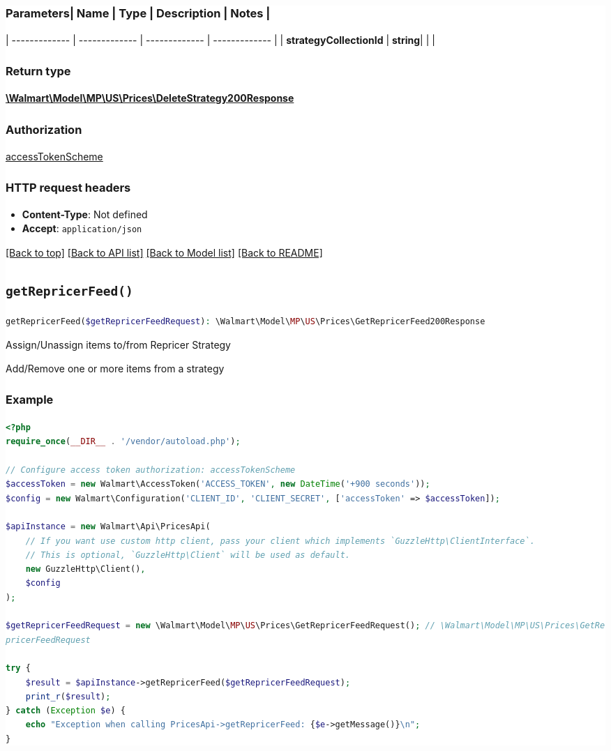 ### Parameters| Name | Type | Description  | Notes |
| ------------- | ------------- | ------------- | ------------- |
| **strategyCollectionId** | **string**|  | |


### Return type

[**\Walmart\Model\MP\US\Prices\DeleteStrategy200Response**](../Model/DeleteStrategy200Response.md)

### Authorization

[accessTokenScheme](../../README.md#accessTokenScheme)

### HTTP request headers

- **Content-Type**: Not defined
- **Accept**: `application/json`

[[Back to top]](#) [[Back to API list]](../../README.md#endpoints)
[[Back to Model list]](../../README.md#models)
[[Back to README]](../../README.md)

## `getRepricerFeed()`

```php
getRepricerFeed($getRepricerFeedRequest): \Walmart\Model\MP\US\Prices\GetRepricerFeed200Response
```
Assign/Unassign items to/from Repricer Strategy

Add/Remove one or more items from a strategy

### Example

```php
<?php
require_once(__DIR__ . '/vendor/autoload.php');

// Configure access token authorization: accessTokenScheme
$accessToken = new Walmart\AccessToken('ACCESS_TOKEN', new DateTime('+900 seconds'));
$config = new Walmart\Configuration('CLIENT_ID', 'CLIENT_SECRET', ['accessToken' => $accessToken]);

$apiInstance = new Walmart\Api\PricesApi(  
    // If you want use custom http client, pass your client which implements `GuzzleHttp\ClientInterface`.
    // This is optional, `GuzzleHttp\Client` will be used as default.
    new GuzzleHttp\Client(),
    $config
);

$getRepricerFeedRequest = new \Walmart\Model\MP\US\Prices\GetRepricerFeedRequest(); // \Walmart\Model\MP\US\Prices\GetRepricerFeedRequest

try {
    $result = $apiInstance->getRepricerFeed($getRepricerFeedRequest);
    print_r($result);
} catch (Exception $e) {
    echo "Exception when calling PricesApi->getRepricerFeed: {$e->getMessage()}\n";
}
```
